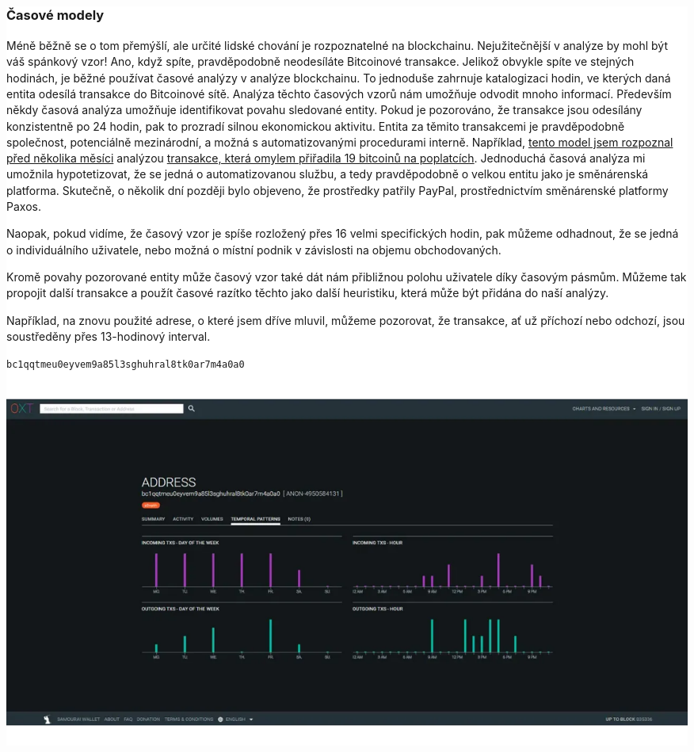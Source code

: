 ### Časové modely

Méně běžně se o tom přemýšlí, ale určité lidské chování je rozpoznatelné na blockchainu. Nejužitečnější v analýze by mohl být váš spánkový vzor! Ano, když spíte, pravděpodobně neodesíláte Bitcoinové transakce. Jelikož obvykle spíte ve stejných hodinách, je běžné používat časové analýzy v analýze blockchainu. To jednoduše zahrnuje katalogizaci hodin, ve kterých daná entita odesílá transakce do Bitcoinové sítě. Analýza těchto časových vzorů nám umožňuje odvodit mnoho informací.
Především někdy časová analýza umožňuje identifikovat povahu sledované entity. Pokud je pozorováno, že transakce jsou odesílány konzistentně po 24 hodin, pak to prozradí silnou ekonomickou aktivitu. Entita za těmito transakcemi je pravděpodobně společnost, potenciálně mezinárodní, a možná s automatizovanými procedurami interně.
Například, [tento model jsem rozpoznal před několika měsíci](https://twitter.com/Loic_Pandul/status/1701127409712452072) analýzou [transakce, která omylem přiřadila 19 bitcoinů na poplatcích](https://mempool.space/tx/d5392d474b4c436e1c9d1f4ff4be5f5f9bb0eb2e26b61d2781751474b7e870fd). Jednoduchá časová analýza mi umožnila hypotetizovat, že se jedná o automatizovanou službu, a tedy pravděpodobně o velkou entitu jako je směnárenská platforma.
Skutečně, o několik dní později bylo objeveno, že prostředky patřily PayPal, prostřednictvím směnárenské platformy Paxos.

Naopak, pokud vidíme, že časový vzor je spíše rozložený přes 16 velmi specifických hodin, pak můžeme odhadnout, že se jedná o individuálního uživatele, nebo možná o místní podnik v závislosti na objemu obchodovaných.

Kromě povahy pozorované entity může časový vzor také dát nám přibližnou polohu uživatele díky časovým pásmům. Můžeme tak propojit další transakce a použít časové razítko těchto jako další heuristiku, která může být přidána do naší analýzy.

Například, na znovu použité adrese, o které jsem dříve mluvil, můžeme pozorovat, že transakce, ať už příchozí nebo odchozí, jsou soustředěny přes 13-hodinový interval.

```plaintext
bc1qqtmeu0eyvem9a85l3sghuhral8tk0ar7m4a0a0
```

![BTC204](assets/notext/34/11.webp)
